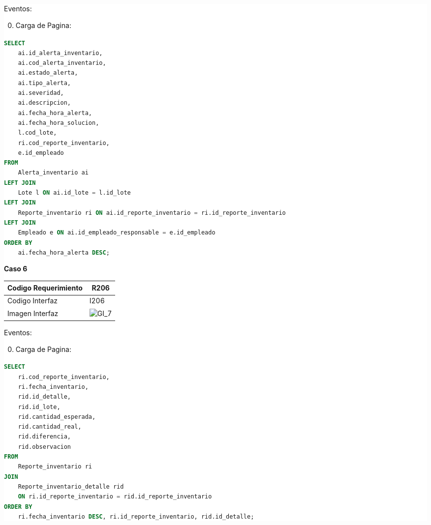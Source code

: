 Eventos:

0. Carga de Pagina:
```sql
SELECT
    ai.id_alerta_inventario,
    ai.cod_alerta_inventario,
    ai.estado_alerta,
    ai.tipo_alerta,
    ai.severidad,
    ai.descripcion,
    ai.fecha_hora_alerta,
    ai.fecha_hora_solucion,
    l.cod_lote,
    ri.cod_reporte_inventario,
    e.id_empleado
FROM
    Alerta_inventario ai
LEFT JOIN
    Lote l ON ai.id_lote = l.id_lote
LEFT JOIN
    Reporte_inventario ri ON ai.id_reporte_inventario = ri.id_reporte_inventario
LEFT JOIN
    Empleado e ON ai.id_empleado_responsable = e.id_empleado
ORDER BY
    ai.fecha_hora_alerta DESC;
```

**Caso 6**

| Codigo Requerimiento | R206                                                                                      |
| -------------------- | ----------------------------------------------------------------------------------------- |
| Codigo Interfaz      | I206                                                                                      |
| Imagen Interfaz      |![GI_7](https://github.com/user-attachments/assets/cd77ab02-6b23-4135-ad3b-45b83e43fb22)|

Eventos:

0. Carga de Pagina:
```sql
SELECT
    ri.cod_reporte_inventario,
    ri.fecha_inventario,
    rid.id_detalle,
    rid.id_lote,
    rid.cantidad_esperada,
    rid.cantidad_real,
    rid.diferencia,
    rid.observacion
FROM
    Reporte_inventario ri
JOIN
    Reporte_inventario_detalle rid
    ON ri.id_reporte_inventario = rid.id_reporte_inventario
ORDER BY
    ri.fecha_inventario DESC, ri.id_reporte_inventario, rid.id_detalle;
```
